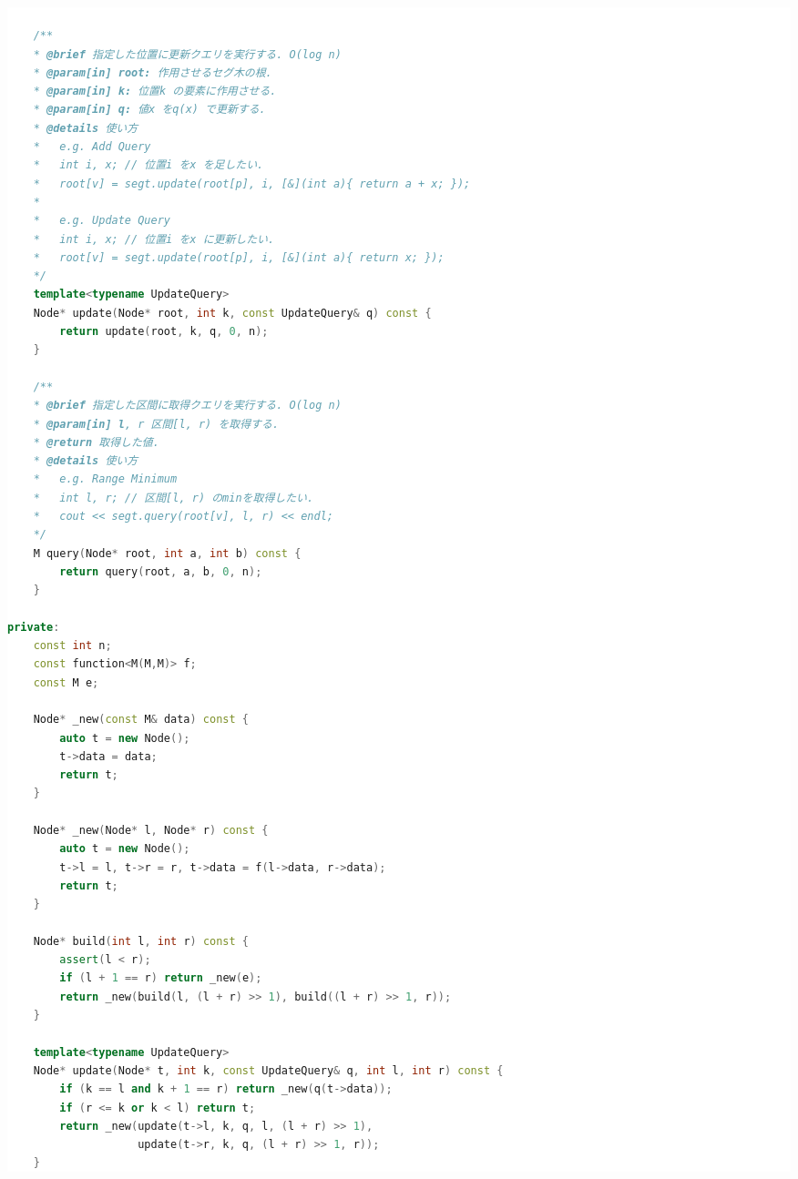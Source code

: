 ```cpp

    /**
    * @brief 指定した位置に更新クエリを実行する. O(log n)
    * @param[in] root: 作用させるセグ木の根.
    * @param[in] k: 位置k の要素に作用させる.
    * @param[in] q: 値x をq(x) で更新する.
    * @details 使い方
    *   e.g. Add Query
    *   int i, x; // 位置i をx を足したい.
    *   root[v] = segt.update(root[p], i, [&](int a){ return a + x; });
    *
    *   e.g. Update Query
    *   int i, x; // 位置i をx に更新したい.
    *   root[v] = segt.update(root[p], i, [&](int a){ return x; });
    */
    template<typename UpdateQuery>
    Node* update(Node* root, int k, const UpdateQuery& q) const {
        return update(root, k, q, 0, n);
    }

    /**
    * @brief 指定した区間に取得クエリを実行する. O(log n)
    * @param[in] l, r 区間[l, r) を取得する.
    * @return 取得した値.
    * @details 使い方
    *   e.g. Range Minimum
    *   int l, r; // 区間[l, r) のminを取得したい.
    *   cout << segt.query(root[v], l, r) << endl;
    */
    M query(Node* root, int a, int b) const {
        return query(root, a, b, 0, n);
    }

private:
    const int n;
    const function<M(M,M)> f;
    const M e;

    Node* _new(const M& data) const {
        auto t = new Node();
        t->data = data;
        return t;
    }

    Node* _new(Node* l, Node* r) const {
        auto t = new Node();
        t->l = l, t->r = r, t->data = f(l->data, r->data);
        return t;
    }

    Node* build(int l, int r) const {
        assert(l < r);
        if (l + 1 == r) return _new(e);
        return _new(build(l, (l + r) >> 1), build((l + r) >> 1, r));
    }

    template<typename UpdateQuery>
    Node* update(Node* t, int k, const UpdateQuery& q, int l, int r) const {
        if (k == l and k + 1 == r) return _new(q(t->data));
        if (r <= k or k < l) return t;
        return _new(update(t->l, k, q, l, (l + r) >> 1),
                    update(t->r, k, q, (l + r) >> 1, r));
    }
```